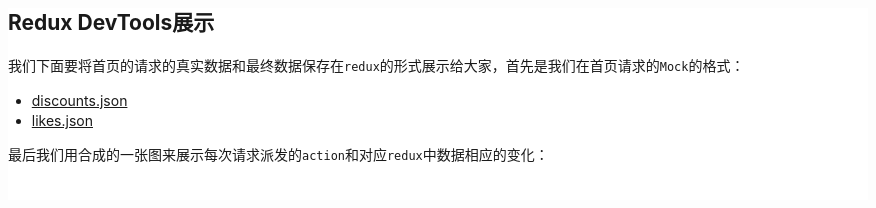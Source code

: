 ## Redux DevTools展示
我们下面要将首页的请求的真实数据和最终数据保存在`redux`的形式展示给大家，首先是我们在首页请求的`Mock`的格式：
+ [discounts.json](https://github.com/taopoppy/fontdemo/blob/master/dianping-react/public/mock/products/discounts.json)
+ [likes.json](https://github.com/taopoppy/fontdemo/blob/master/dianping-react/public/mock/products/likes.json)


最后我们用合成的一张图来展示每次请求派发的`action`和对应`redux`中数据相应的变化：

<img :src="$withBase('/react_redux_home_reduxdev.png')" alt="">
